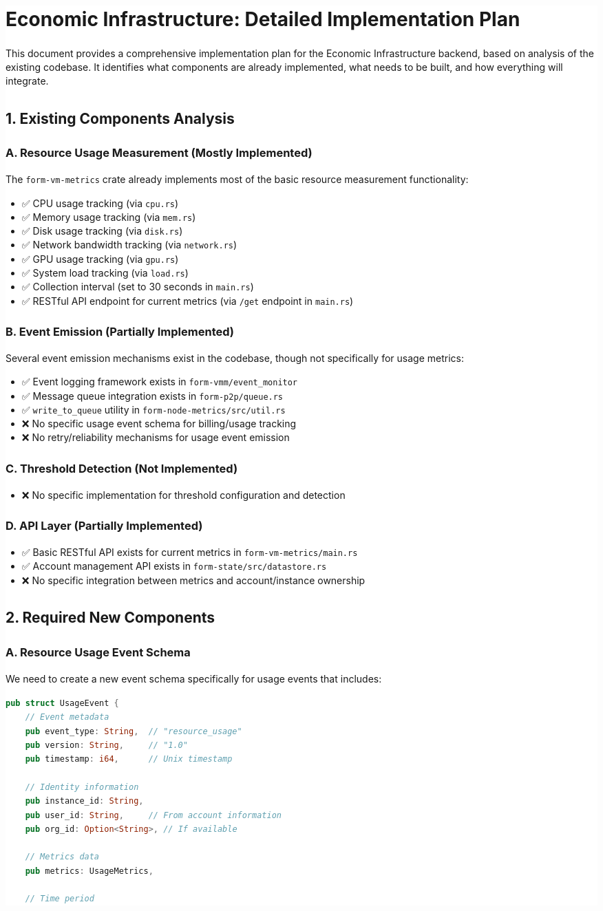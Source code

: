 # Economic Infrastructure: Detailed Implementation Plan

This document provides a comprehensive implementation plan for the Economic Infrastructure backend, based on analysis of the existing codebase. It identifies what components are already implemented, what needs to be built, and how everything will integrate.

## 1. Existing Components Analysis

### A. Resource Usage Measurement (Mostly Implemented)

The `form-vm-metrics` crate already implements most of the basic resource measurement functionality:

- ✅ CPU usage tracking (via `cpu.rs`)
- ✅ Memory usage tracking (via `mem.rs`)
- ✅ Disk usage tracking (via `disk.rs`)
- ✅ Network bandwidth tracking (via `network.rs`)
- ✅ GPU usage tracking (via `gpu.rs`)
- ✅ System load tracking (via `load.rs`)
- ✅ Collection interval (set to 30 seconds in `main.rs`)
- ✅ RESTful API endpoint for current metrics (via `/get` endpoint in `main.rs`)

### B. Event Emission (Partially Implemented)

Several event emission mechanisms exist in the codebase, though not specifically for usage metrics:

- ✅ Event logging framework exists in `form-vmm/event_monitor`
- ✅ Message queue integration exists in `form-p2p/queue.rs`
- ✅ `write_to_queue` utility in `form-node-metrics/src/util.rs`
- ❌ No specific usage event schema for billing/usage tracking
- ❌ No retry/reliability mechanisms for usage event emission

### C. Threshold Detection (Not Implemented)

- ❌ No specific implementation for threshold configuration and detection

### D. API Layer (Partially Implemented)

- ✅ Basic RESTful API exists for current metrics in `form-vm-metrics/main.rs`
- ✅ Account management API exists in `form-state/src/datastore.rs`
- ❌ No specific integration between metrics and account/instance ownership

## 2. Required New Components

### A. Resource Usage Event Schema

We need to create a new event schema specifically for usage events that includes:

```rust
pub struct UsageEvent {
    // Event metadata
    pub event_type: String,  // "resource_usage"
    pub version: String,     // "1.0"
    pub timestamp: i64,      // Unix timestamp
    
    // Identity information
    pub instance_id: String,
    pub user_id: String,     // From account information
    pub org_id: Option<String>, // If available
    
    // Metrics data
    pub metrics: UsageMetrics,
    
    // Time period
```